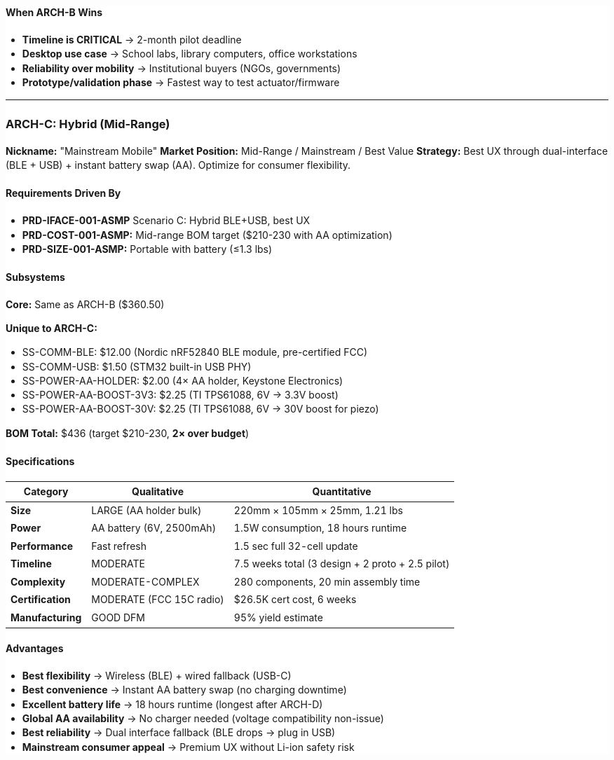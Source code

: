 #### When ARCH-B Wins

- **Timeline is CRITICAL** → 2-month pilot deadline
- **Desktop use case** → School labs, library computers, office workstations
- **Reliability over mobility** → Institutional buyers (NGOs, governments)
- **Prototype/validation phase** → Fastest way to test actuator/firmware

---

### ARCH-C: Hybrid (Mid-Range)

**Nickname:** "Mainstream Mobile"
**Market Position:** Mid-Range / Mainstream / Best Value
**Strategy:** Best UX through dual-interface (BLE + USB) + instant battery swap (AA). Optimize for consumer flexibility.

#### Requirements Driven By

- **PRD-IFACE-001-ASMP** Scenario C: Hybrid BLE+USB, best UX
- **PRD-COST-001-ASMP:** Mid-range BOM target ($210-230 with AA optimization)
- **PRD-SIZE-001-ASMP:** Portable with battery (≤1.3 lbs)

#### Subsystems

**Core:** Same as ARCH-B ($360.50)

**Unique to ARCH-C:**
- SS-COMM-BLE: $12.00 (Nordic nRF52840 BLE module, pre-certified FCC)
- SS-COMM-USB: $1.50 (STM32 built-in USB PHY)
- SS-POWER-AA-HOLDER: $2.00 (4× AA holder, Keystone Electronics)
- SS-POWER-AA-BOOST-3V3: $2.25 (TI TPS61088, 6V → 3.3V boost)
- SS-POWER-AA-BOOST-30V: $2.25 (TI TPS61088, 6V → 30V boost for piezo)

**BOM Total:** $436 (target $210-230, **2× over budget**)

#### Specifications

| Category | Qualitative | Quantitative |
|----------|-------------|--------------|
| **Size** | LARGE (AA holder bulk) | 220mm × 105mm × 25mm, 1.21 lbs |
| **Power** | AA battery (6V, 2500mAh) | 1.5W consumption, 18 hours runtime |
| **Performance** | Fast refresh | 1.5 sec full 32-cell update |
| **Timeline** | MODERATE | 7.5 weeks total (3 design + 2 proto + 2.5 pilot) |
| **Complexity** | MODERATE-COMPLEX | 280 components, 20 min assembly time |
| **Certification** | MODERATE (FCC 15C radio) | $26.5K cert cost, 6 weeks |
| **Manufacturing** | GOOD DFM | 95% yield estimate |

#### Advantages

- **Best flexibility** → Wireless (BLE) + wired fallback (USB-C)
- **Best convenience** → Instant AA battery swap (no charging downtime)
- **Excellent battery life** → 18 hours runtime (longest after ARCH-D)
- **Global AA availability** → No charger needed (voltage compatibility non-issue)
- **Best reliability** → Dual interface fallback (BLE drops → plug in USB)
- **Mainstream consumer appeal** → Premium UX without Li-ion safety risk
